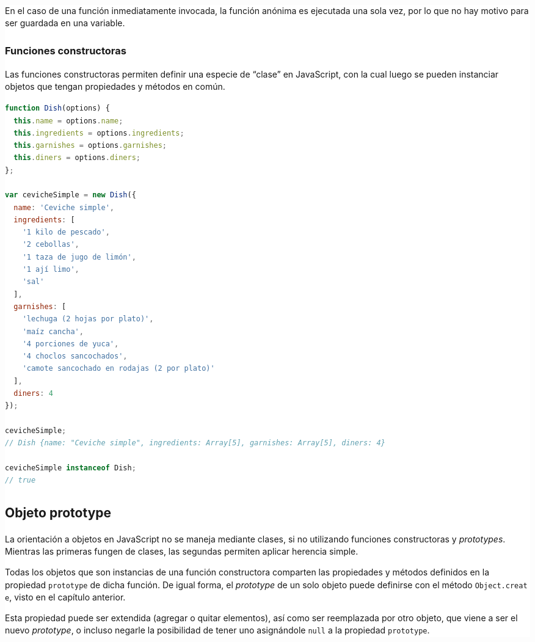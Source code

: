 En el caso de una función inmediatamente invocada, la función anónima es ejecutada una sola vez, por lo que no hay motivo para ser guardada en una variable.

### Funciones constructoras
Las funciones constructoras permiten definir una especie de “clase” en JavaScript, con la cual luego se pueden instanciar objetos que tengan propiedades y métodos en común.

```javascript
function Dish(options) {
  this.name = options.name;
  this.ingredients = options.ingredients;
  this.garnishes = options.garnishes;
  this.diners = options.diners;
};

var cevicheSimple = new Dish({
  name: 'Ceviche simple',
  ingredients: [
    '1 kilo de pescado',
    '2 cebollas',
    '1 taza de jugo de limón',
    '1 ají limo',
    'sal'
  ],
  garnishes: [
    'lechuga (2 hojas por plato)',
    'maíz cancha',
    '4 porciones de yuca',
    '4 choclos sancochados',
    'camote sancochado en rodajas (2 por plato)'
  ],
  diners: 4
});

cevicheSimple;
// Dish {name: "Ceviche simple", ingredients: Array[5], garnishes: Array[5], diners: 4}

cevicheSimple instanceof Dish;
// true
```

## Objeto prototype
La orientación a objetos en JavaScript no se maneja mediante clases, si no utilizando funciones constructoras y *prototypes*. Mientras las primeras fungen de clases, las segundas permiten aplicar herencia simple.

Todas los objetos que son instancias de una función constructora comparten las propiedades y métodos definidos en la propiedad `prototype` de dicha función. De igual forma, el *prototype* de un solo objeto puede definirse con el método `Object.create`, visto en el capítulo anterior.

Esta propiedad puede ser extendida (agregar o quitar elementos), así como ser reemplazada por otro objeto, que viene a ser el nuevo *prototype*, o incluso negarle la posibilidad de tener uno asignándole `null` a la propiedad `prototype`.
